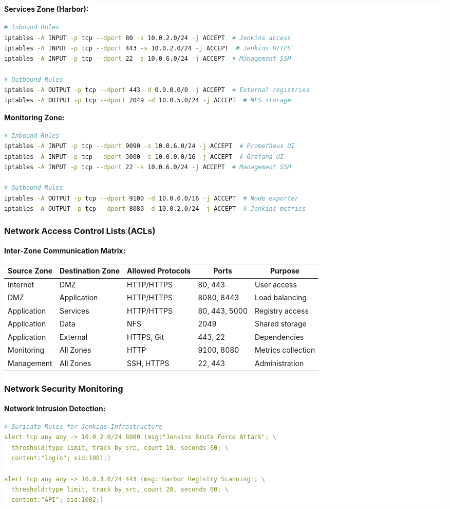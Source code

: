 **Services Zone (Harbor):**
```bash
# Inbound Rules
iptables -A INPUT -p tcp --dport 80 -s 10.0.2.0/24 -j ACCEPT  # Jenkins access
iptables -A INPUT -p tcp --dport 443 -s 10.0.2.0/24 -j ACCEPT  # Jenkins HTTPS
iptables -A INPUT -p tcp --dport 22 -s 10.0.6.0/24 -j ACCEPT  # Management SSH

# Outbound Rules
iptables -A OUTPUT -p tcp --dport 443 -d 0.0.0.0/0 -j ACCEPT  # External registries
iptables -A OUTPUT -p tcp --dport 2049 -d 10.0.5.0/24 -j ACCEPT  # NFS storage
```

**Monitoring Zone:**
```bash
# Inbound Rules
iptables -A INPUT -p tcp --dport 9090 -s 10.0.6.0/24 -j ACCEPT  # Prometheus UI
iptables -A INPUT -p tcp --dport 3000 -s 10.0.0.0/16 -j ACCEPT  # Grafana UI
iptables -A INPUT -p tcp --dport 22 -s 10.0.6.0/24 -j ACCEPT  # Management SSH

# Outbound Rules
iptables -A OUTPUT -p tcp --dport 9100 -d 10.0.0.0/16 -j ACCEPT  # Node exporter
iptables -A OUTPUT -p tcp --dport 8080 -d 10.0.2.0/24 -j ACCEPT  # Jenkins metrics
```

### Network Access Control Lists (ACLs)

**Inter-Zone Communication Matrix:**

| Source Zone | Destination Zone | Allowed Protocols | Ports | Purpose |
|-------------|------------------|-------------------|-------|---------|
| Internet | DMZ | HTTP/HTTPS | 80, 443 | User access |
| DMZ | Application | HTTP/HTTPS | 8080, 8443 | Load balancing |
| Application | Services | HTTP/HTTPS | 80, 443, 5000 | Registry access |
| Application | Data | NFS | 2049 | Shared storage |
| Application | External | HTTPS, Git | 443, 22 | Dependencies |
| Monitoring | All Zones | HTTP | 9100, 8080 | Metrics collection |
| Management | All Zones | SSH, HTTPS | 22, 443 | Administration |

### Network Security Monitoring

**Network Intrusion Detection:**
```yaml
# Suricata Rules for Jenkins Infrastructure
alert tcp any any -> 10.0.2.0/24 8080 (msg:"Jenkins Brute Force Attack"; \
  threshold:type limit, track by_src, count 10, seconds 60; \
  content:"login"; sid:1001;)

alert tcp any any -> 10.0.3.0/24 443 (msg:"Harbor Registry Scanning"; \
  threshold:type limit, track by_src, count 20, seconds 60; \
  content:"API"; sid:1002;)
```
